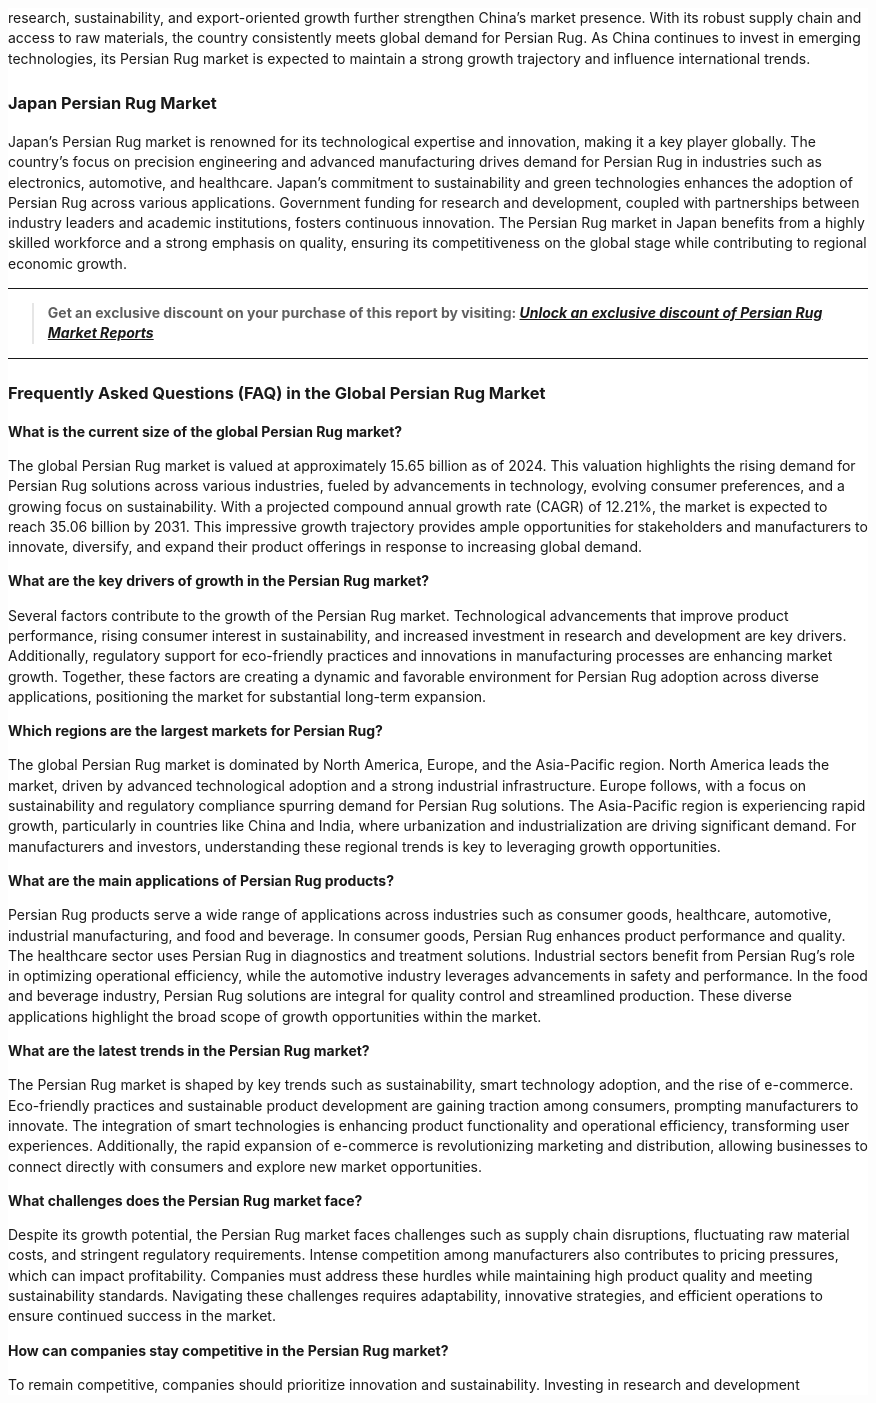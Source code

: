 research, sustainability, and export-oriented growth further strengthen China&rsquo;s market presence. With its robust supply chain and access to raw materials, the country consistently meets global demand for Persian Rug. As China continues to invest in emerging technologies, its Persian Rug market is expected to maintain a strong growth trajectory and influence international trends.</p><h3>Japan Persian Rug Market</h3><p>Japan&rsquo;s Persian Rug market is renowned for its technological expertise and innovation, making it a key player globally. The country&rsquo;s focus on precision engineering and advanced manufacturing drives demand for Persian Rug in industries such as electronics, automotive, and healthcare. Japan&rsquo;s commitment to sustainability and green technologies enhances the adoption of Persian Rug across various applications. Government funding for research and development, coupled with partnerships between industry leaders and academic institutions, fosters continuous innovation. The Persian Rug market in Japan benefits from a highly skilled workforce and a strong emphasis on quality, ensuring its competitiveness on the global stage while contributing to regional economic growth.</p><hr /><blockquote><p><strong>Get an exclusive discount on your purchase of this report by visiting: <em><a href="://marketresearchpulse.com/ask-for-discount/19291?utm_source=Github&amp;utm_medium=0119">Unlock an exclusive discount of Persian Rug Market Reports</a></em>&nbsp;</strong></p></blockquote><hr /><h3>Frequently Asked Questions (FAQ) in the Global Persian Rug Market</h3><p><strong>What is the current size of the global Persian Rug market?</strong></p><p>The global Persian Rug market is valued at approximately 15.65 billion as of 2024. This valuation highlights the rising demand for Persian Rug solutions across various industries, fueled by advancements in technology, evolving consumer preferences, and a growing focus on sustainability. With a projected compound annual growth rate (CAGR) of 12.21%, the market is expected to reach 35.06 billion by 2031. This impressive growth trajectory provides ample opportunities for stakeholders and manufacturers to innovate, diversify, and expand their product offerings in response to increasing global demand.</p><p><strong>What are the key drivers of growth in the Persian Rug market?</strong></p><p>Several factors contribute to the growth of the Persian Rug market. Technological advancements that improve product performance, rising consumer interest in sustainability, and increased investment in research and development are key drivers. Additionally, regulatory support for eco-friendly practices and innovations in manufacturing processes are enhancing market growth. Together, these factors are creating a dynamic and favorable environment for Persian Rug adoption across diverse applications, positioning the market for substantial long-term expansion.</p><p><strong>Which regions are the largest markets for Persian Rug?</strong></p><p>The global Persian Rug market is dominated by North America, Europe, and the Asia-Pacific region. North America leads the market, driven by advanced technological adoption and a strong industrial infrastructure. Europe follows, with a focus on sustainability and regulatory compliance spurring demand for Persian Rug solutions. The Asia-Pacific region is experiencing rapid growth, particularly in countries like China and India, where urbanization and industrialization are driving significant demand. For manufacturers and investors, understanding these regional trends is key to leveraging growth opportunities.</p><p><strong>What are the main applications of Persian Rug products?</strong></p><p>Persian Rug products serve a wide range of applications across industries such as consumer goods, healthcare, automotive, industrial manufacturing, and food and beverage. In consumer goods, Persian Rug enhances product performance and quality. The healthcare sector uses Persian Rug in diagnostics and treatment solutions. Industrial sectors benefit from Persian Rug&rsquo;s role in optimizing operational efficiency, while the automotive industry leverages advancements in safety and performance. In the food and beverage industry, Persian Rug solutions are integral for quality control and streamlined production. These diverse applications highlight the broad scope of growth opportunities within the market.</p><p><strong>What are the latest trends in the Persian Rug market?</strong></p><p>The Persian Rug market is shaped by key trends such as sustainability, smart technology adoption, and the rise of e-commerce. Eco-friendly practices and sustainable product development are gaining traction among consumers, prompting manufacturers to innovate. The integration of smart technologies is enhancing product functionality and operational efficiency, transforming user experiences. Additionally, the rapid expansion of e-commerce is revolutionizing marketing and distribution, allowing businesses to connect directly with consumers and explore new market opportunities.</p><p><strong>What challenges does the Persian Rug market face?</strong></p><p>Despite its growth potential, the Persian Rug market faces challenges such as supply chain disruptions, fluctuating raw material costs, and stringent regulatory requirements. Intense competition among manufacturers also contributes to pricing pressures, which can impact profitability. Companies must address these hurdles while maintaining high product quality and meeting sustainability standards. Navigating these challenges requires adaptability, innovative strategies, and efficient operations to ensure continued success in the market.</p><p><strong>How can companies stay competitive in the Persian Rug market?</strong></p><p>To remain competitive, companies should prioritize innovation and sustainability. Investing in research and development